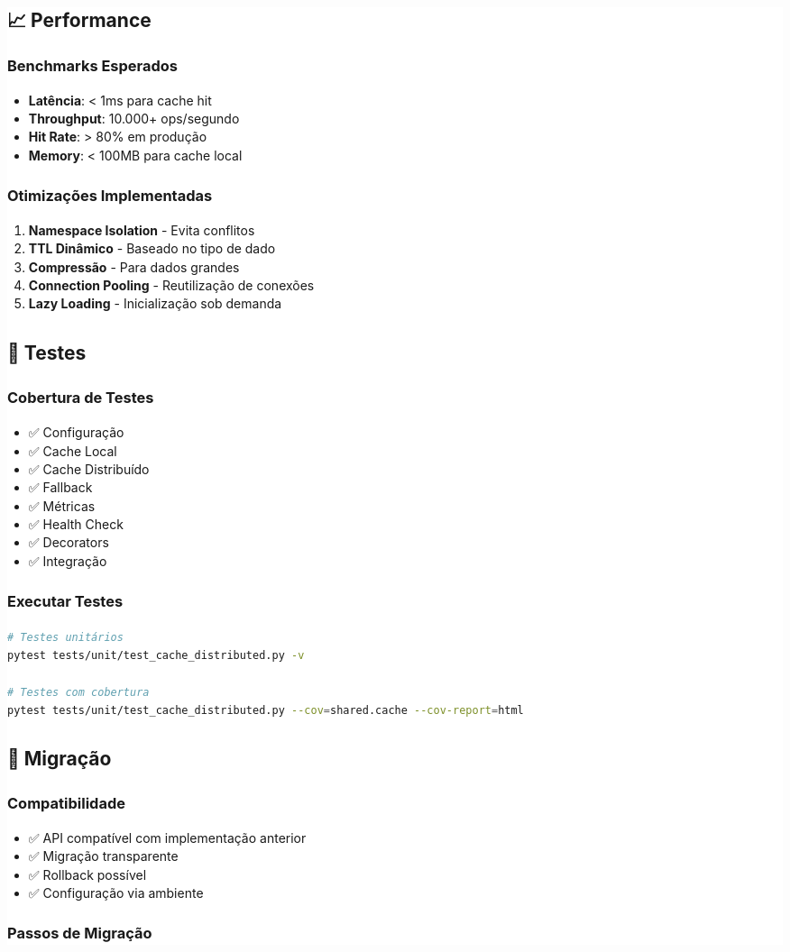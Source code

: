 ## 📈 Performance

### **Benchmarks Esperados**

- **Latência**: < 1ms para cache hit
- **Throughput**: 10.000+ ops/segundo
- **Hit Rate**: > 80% em produção
- **Memory**: < 100MB para cache local

### **Otimizações Implementadas**

1. **Namespace Isolation** - Evita conflitos
2. **TTL Dinâmico** - Baseado no tipo de dado
3. **Compressão** - Para dados grandes
4. **Connection Pooling** - Reutilização de conexões
5. **Lazy Loading** - Inicialização sob demanda

## 🧪 Testes

### **Cobertura de Testes**

- ✅ Configuração
- ✅ Cache Local
- ✅ Cache Distribuído
- ✅ Fallback
- ✅ Métricas
- ✅ Health Check
- ✅ Decorators
- ✅ Integração

### **Executar Testes**

```bash
# Testes unitários
pytest tests/unit/test_cache_distributed.py -v

# Testes com cobertura
pytest tests/unit/test_cache_distributed.py --cov=shared.cache --cov-report=html
```

## 🔄 Migração

### **Compatibilidade**

- ✅ API compatível com implementação anterior
- ✅ Migração transparente
- ✅ Rollback possível
- ✅ Configuração via ambiente

### **Passos de Migração**
